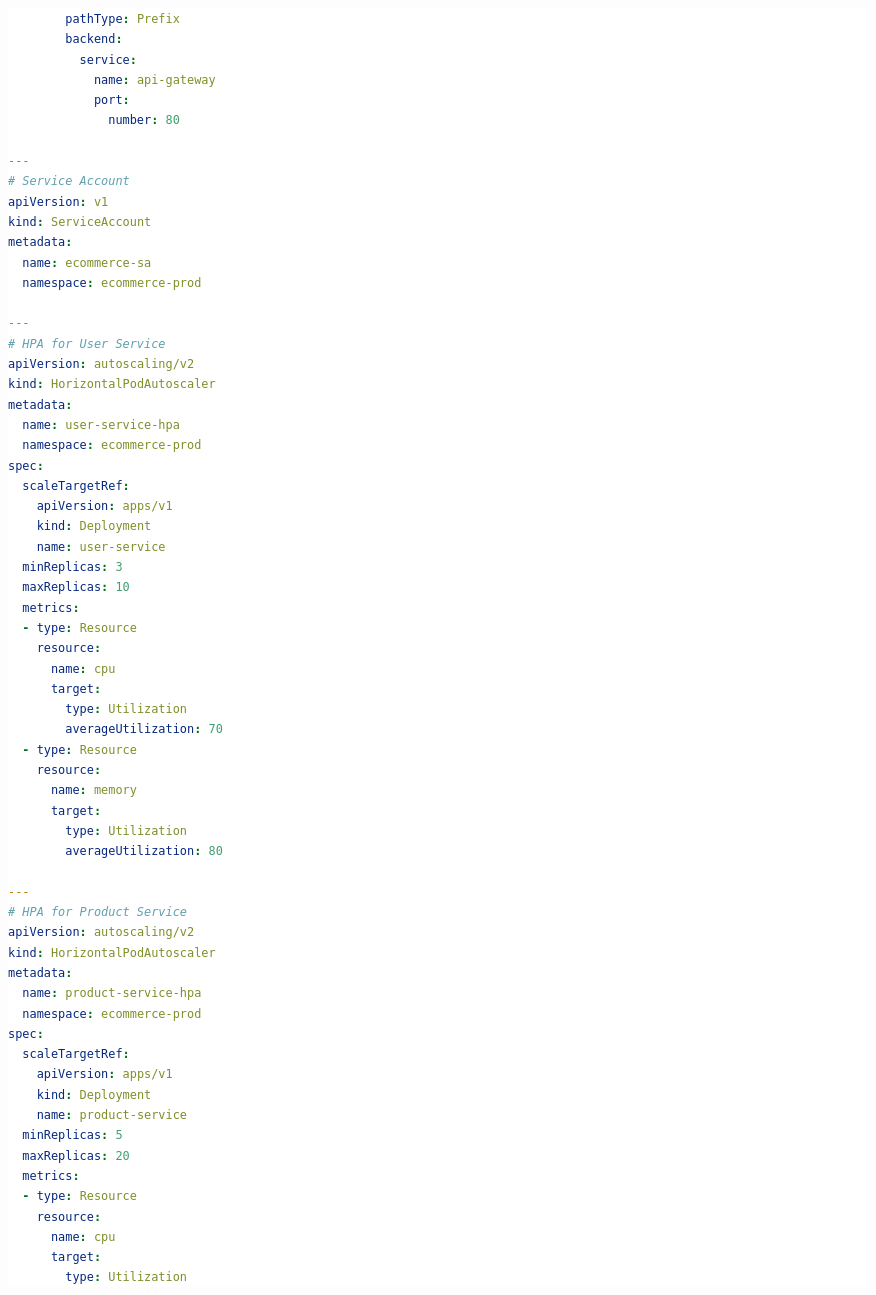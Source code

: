```yaml
        pathType: Prefix
        backend:
          service:
            name: api-gateway
            port:
              number: 80

---
# Service Account
apiVersion: v1
kind: ServiceAccount
metadata:
  name: ecommerce-sa
  namespace: ecommerce-prod

---
# HPA for User Service
apiVersion: autoscaling/v2
kind: HorizontalPodAutoscaler
metadata:
  name: user-service-hpa
  namespace: ecommerce-prod
spec:
  scaleTargetRef:
    apiVersion: apps/v1
    kind: Deployment
    name: user-service
  minReplicas: 3
  maxReplicas: 10
  metrics:
  - type: Resource
    resource:
      name: cpu
      target:
        type: Utilization
        averageUtilization: 70
  - type: Resource
    resource:
      name: memory
      target:
        type: Utilization
        averageUtilization: 80

---
# HPA for Product Service
apiVersion: autoscaling/v2
kind: HorizontalPodAutoscaler
metadata:
  name: product-service-hpa
  namespace: ecommerce-prod
spec:
  scaleTargetRef:
    apiVersion: apps/v1
    kind: Deployment
    name: product-service
  minReplicas: 5
  maxReplicas: 20
  metrics:
  - type: Resource
    resource:
      name: cpu
      target:
        type: Utilization
```